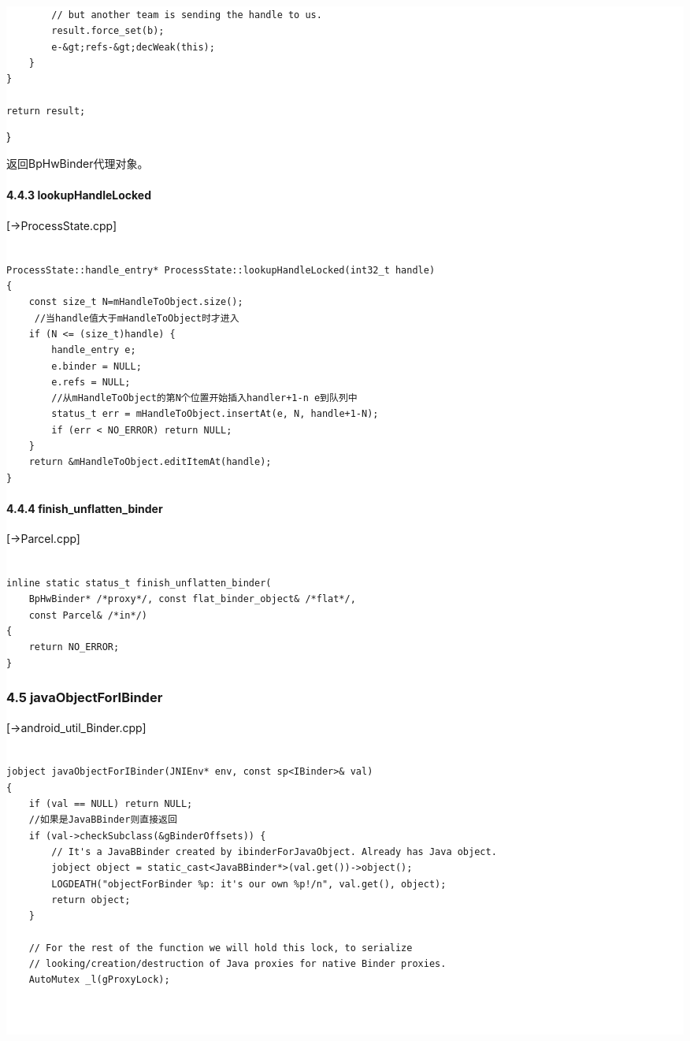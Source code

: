             // but another team is sending the handle to us.
            result.force_set(b);
            e-&gt;refs-&gt;decWeak(this);
        }
    }

    return result;
}</code></pre>
<p>返回BpHwBinder代理对象。</p>
<h4 id="4-4-3-lookupHandleLocked"><a href="#4-4-3-lookupHandleLocked" class="headerlink" title="4.4.3 lookupHandleLocked"></a>4.4.3 lookupHandleLocked</h4><p>[-&gt;ProcessState.cpp]</p>

<pre><code>
ProcessState::handle_entry* ProcessState::lookupHandleLocked(int32_t handle)
{
    const size_t N=mHandleToObject.size();
     //当handle值大于mHandleToObject时才进入
    if (N &lt;= (size_t)handle) {
        handle_entry e;
        e.binder = NULL;
        e.refs = NULL;
        //从mHandleToObject的第N个位置开始插入handler+1-n e到队列中
        status_t err = mHandleToObject.insertAt(e, N, handle+1-N);
        if (err &lt; NO_ERROR) return NULL;
    }
    return &mHandleToObject.editItemAt(handle);
}</code></pre>
<h4 id="4-4-4-finish-unflatten-binder"><a href="#4-4-4-finish-unflatten-binder" class="headerlink" title="4.4.4 finish_unflatten_binder"></a>4.4.4 finish_unflatten_binder</h4><p>[-&gt;Parcel.cpp]</p>

<pre><code>
inline static status_t finish_unflatten_binder(
    BpHwBinder* /*proxy*/, const flat_binder_object& /*flat*/,
    const Parcel& /*in*/)
{
    return NO_ERROR;
}</code></pre>
<h3 id="4-5-javaObjectForIBinder"><a href="#4-5-javaObjectForIBinder" class="headerlink" title="4.5  javaObjectForIBinder"></a>4.5  javaObjectForIBinder</h3><p>[-&gt;android_util_Binder.cpp]</p>

<pre><code>
jobject javaObjectForIBinder(JNIEnv* env, const sp&lt;IBinder&gt;& val)
{
    if (val == NULL) return NULL;
    //如果是JavaBBinder则直接返回
    if (val-&gt;checkSubclass(&gBinderOffsets)) {
        // It's a JavaBBinder created by ibinderForJavaObject. Already has Java object.
        jobject object = static_cast&lt;JavaBBinder*&gt;(val.get())-&gt;object();
        LOGDEATH("objectForBinder %p: it's our own %p!/n", val.get(), object);
        return object;
    }

    // For the rest of the function we will hold this lock, to serialize
    // looking/creation/destruction of Java proxies for native Binder proxies.
    AutoMutex _l(gProxyLock);
